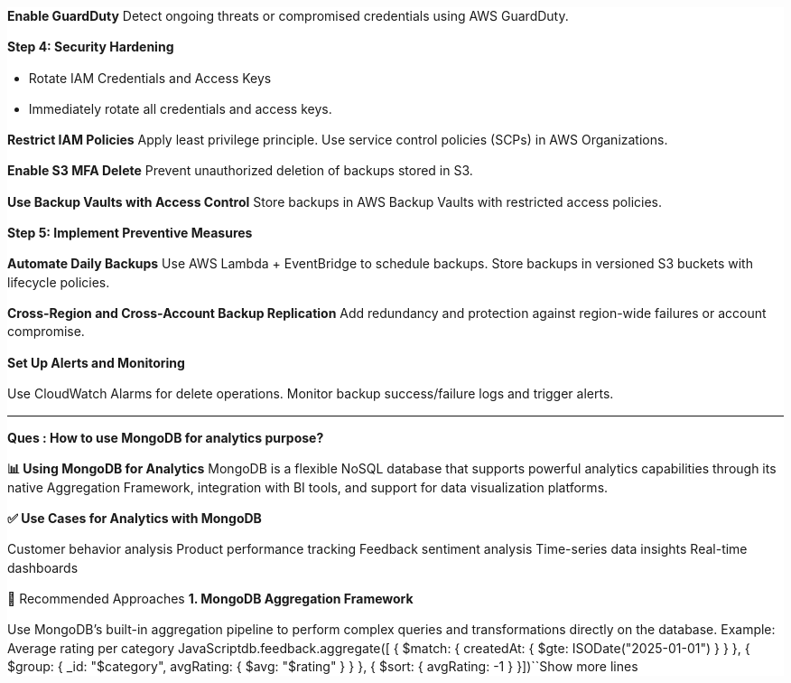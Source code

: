 **Enable GuardDuty**
Detect ongoing threats or compromised credentials using AWS GuardDuty.



**Step 4: Security Hardening**


- Rotate IAM Credentials and Access Keys

- Immediately rotate all credentials and access keys.

**Restrict IAM Policies**
Apply least privilege principle. Use service control policies (SCPs) in AWS Organizations.


**Enable S3 MFA Delete** 
Prevent unauthorized deletion of backups stored in S3.


**Use Backup Vaults with Access Control**
 Store backups in AWS Backup Vaults with restricted access policies.


**Step 5: Implement Preventive Measures**

**Automate Daily Backups**
Use AWS Lambda + EventBridge to schedule backups. Store backups in versioned S3 buckets with lifecycle policies.


**Cross-Region and Cross-Account Backup Replication**
Add redundancy and protection against region-wide failures or account compromise.


**Set Up Alerts and Monitoring**

Use CloudWatch Alarms for delete operations. Monitor backup success/failure logs and trigger alerts.

---

**Ques : How to use MongoDB for analytics purpose?**

**📊 Using MongoDB for Analytics**
MongoDB is a flexible NoSQL database that supports powerful analytics capabilities through its native Aggregation Framework, integration with BI tools, and support for data visualization platforms.

**✅ Use Cases for Analytics with MongoDB**

Customer behavior analysis
Product performance tracking
Feedback sentiment analysis
Time-series data insights
Real-time dashboards


🔧 Recommended Approaches
**1. MongoDB Aggregation Framework**

Use MongoDB’s built-in aggregation pipeline to perform complex queries and transformations directly on the database.
Example: Average rating per category
JavaScriptdb.feedback.aggregate([  { $match: { createdAt: { $gte: ISODate("2025-01-01") } } },  { $group: { _id: "$category", avgRating: { $avg: "$rating" } } },  { $sort: { avgRating: -1 } }])``Show more lines
